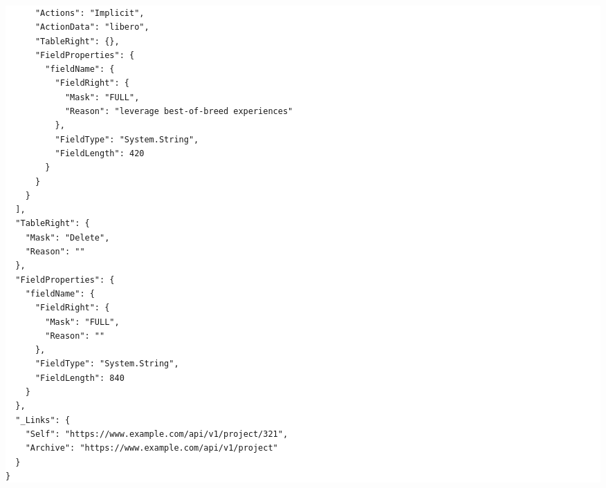 ```http_
      "Actions": "Implicit",
      "ActionData": "libero",
      "TableRight": {},
      "FieldProperties": {
        "fieldName": {
          "FieldRight": {
            "Mask": "FULL",
            "Reason": "leverage best-of-breed experiences"
          },
          "FieldType": "System.String",
          "FieldLength": 420
        }
      }
    }
  ],
  "TableRight": {
    "Mask": "Delete",
    "Reason": ""
  },
  "FieldProperties": {
    "fieldName": {
      "FieldRight": {
        "Mask": "FULL",
        "Reason": ""
      },
      "FieldType": "System.String",
      "FieldLength": 840
    }
  },
  "_Links": {
    "Self": "https://www.example.com/api/v1/project/321",
    "Archive": "https://www.example.com/api/v1/project"
  }
}
```